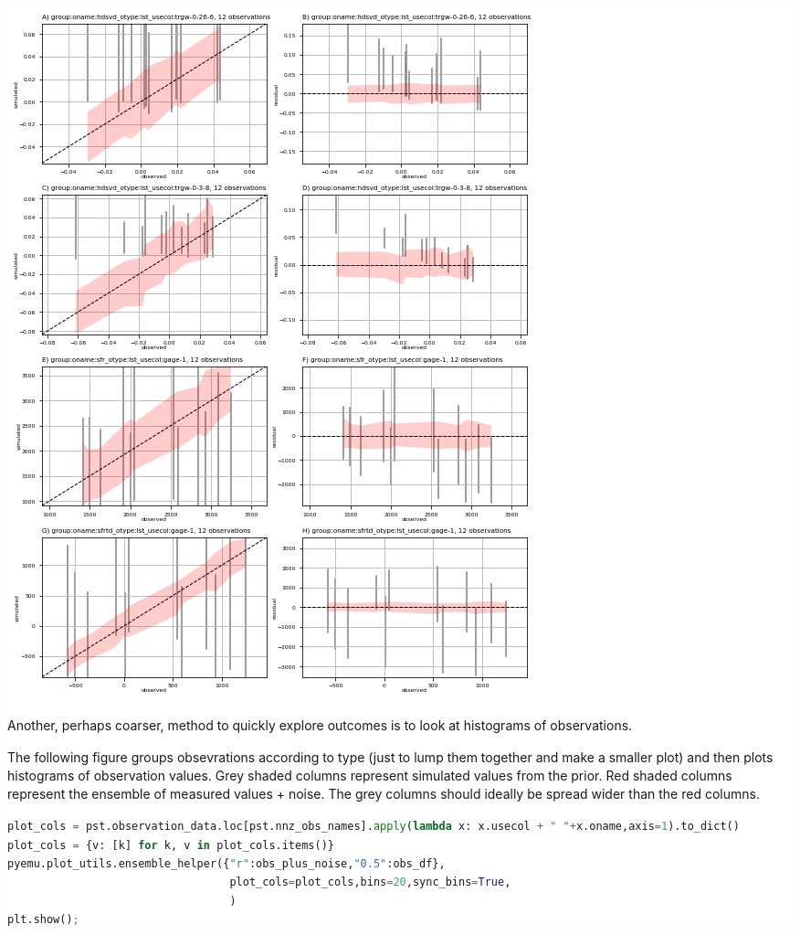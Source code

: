 ![png](freyberg_prior_monte_carlo_files/freyberg_prior_monte_carlo_37_3.png)
    


Another, perhaps coarser, method to quickly explore outcomes is to look at histograms of observations. 

The following figure groups obsevrations according to type (just to lump them together and make a smaller plot) and then plots histograms of observation values. Grey shaded columns represent simulated values from the prior. Red shaded columns represent the ensemble of measured values + noise. The grey columns should ideally be spread wider than the red columns.


```python
plot_cols = pst.observation_data.loc[pst.nnz_obs_names].apply(lambda x: x.usecol + " "+x.oname,axis=1).to_dict()
plot_cols = {v: [k] for k, v in plot_cols.items()}
pyemu.plot_utils.ensemble_helper({"r":obs_plus_noise,"0.5":obs_df}, 
                                  plot_cols=plot_cols,bins=20,sync_bins=True,
                                  )
plt.show();
```
